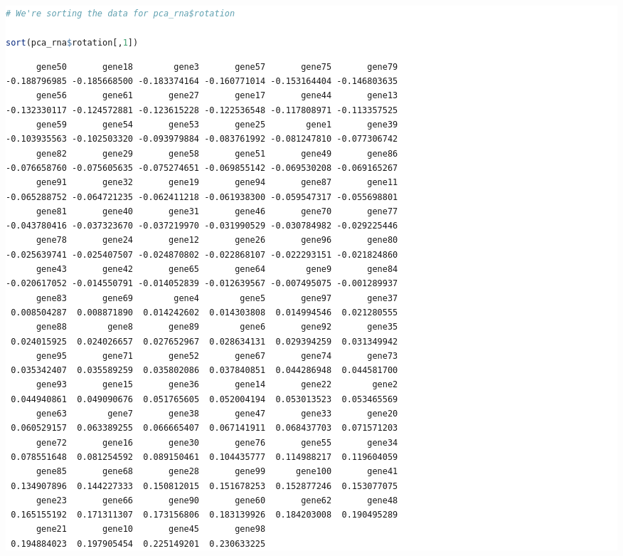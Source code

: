``` r
# We're sorting the data for pca_rna$rotation

sort(pca_rna$rotation[,1])
```

          gene50       gene18        gene3       gene57       gene75       gene79 
    -0.188796985 -0.185668500 -0.183374164 -0.160771014 -0.153164404 -0.146803635 
          gene56       gene61       gene27       gene17       gene44       gene13 
    -0.132330117 -0.124572881 -0.123615228 -0.122536548 -0.117808971 -0.113357525 
          gene59       gene54       gene53       gene25        gene1       gene39 
    -0.103935563 -0.102503320 -0.093979884 -0.083761992 -0.081247810 -0.077306742 
          gene82       gene29       gene58       gene51       gene49       gene86 
    -0.076658760 -0.075605635 -0.075274651 -0.069855142 -0.069530208 -0.069165267 
          gene91       gene32       gene19       gene94       gene87       gene11 
    -0.065288752 -0.064721235 -0.062411218 -0.061938300 -0.059547317 -0.055698801 
          gene81       gene40       gene31       gene46       gene70       gene77 
    -0.043780416 -0.037323670 -0.037219970 -0.031990529 -0.030784982 -0.029225446 
          gene78       gene24       gene12       gene26       gene96       gene80 
    -0.025639741 -0.025407507 -0.024870802 -0.022868107 -0.022293151 -0.021824860 
          gene43       gene42       gene65       gene64        gene9       gene84 
    -0.020617052 -0.014550791 -0.014052839 -0.012639567 -0.007495075 -0.001289937 
          gene83       gene69        gene4        gene5       gene97       gene37 
     0.008504287  0.008871890  0.014242602  0.014303808  0.014994546  0.021280555 
          gene88        gene8       gene89        gene6       gene92       gene35 
     0.024015925  0.024026657  0.027652967  0.028634131  0.029394259  0.031349942 
          gene95       gene71       gene52       gene67       gene74       gene73 
     0.035342407  0.035589259  0.035802086  0.037840851  0.044286948  0.044581700 
          gene93       gene15       gene36       gene14       gene22        gene2 
     0.044940861  0.049090676  0.051765605  0.052004194  0.053013523  0.053465569 
          gene63        gene7       gene38       gene47       gene33       gene20 
     0.060529157  0.063389255  0.066665407  0.067141911  0.068437703  0.071571203 
          gene72       gene16       gene30       gene76       gene55       gene34 
     0.078551648  0.081254592  0.089150461  0.104435777  0.114988217  0.119604059 
          gene85       gene68       gene28       gene99      gene100       gene41 
     0.134907896  0.144227333  0.150812015  0.151678253  0.152877246  0.153077075 
          gene23       gene66       gene90       gene60       gene62       gene48 
     0.165155192  0.171311307  0.173156806  0.183139926  0.184203008  0.190495289 
          gene21       gene10       gene45       gene98 
     0.194884023  0.197905454  0.225149201  0.230633225 
